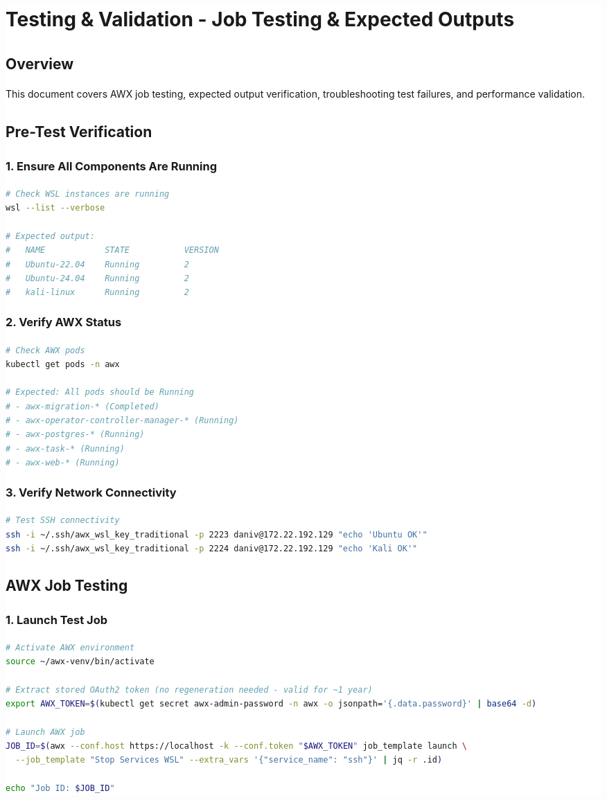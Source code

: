 # Testing & Validation - Job Testing & Expected Outputs

## Overview
This document covers AWX job testing, expected output verification, troubleshooting test failures, and performance validation.

## Pre-Test Verification

### 1. Ensure All Components Are Running
```bash
# Check WSL instances are running
wsl --list --verbose

# Expected output:
#   NAME            STATE           VERSION
#   Ubuntu-22.04    Running         2
#   Ubuntu-24.04    Running         2
#   kali-linux      Running         2
```

### 2. Verify AWX Status
```bash
# Check AWX pods
kubectl get pods -n awx

# Expected: All pods should be Running
# - awx-migration-* (Completed)
# - awx-operator-controller-manager-* (Running)
# - awx-postgres-* (Running)
# - awx-task-* (Running)
# - awx-web-* (Running)
```

### 3. Verify Network Connectivity
```bash
# Test SSH connectivity
ssh -i ~/.ssh/awx_wsl_key_traditional -p 2223 daniv@172.22.192.129 "echo 'Ubuntu OK'"
ssh -i ~/.ssh/awx_wsl_key_traditional -p 2224 daniv@172.22.192.129 "echo 'Kali OK'"
```

## AWX Job Testing

### 1. Launch Test Job
```bash
# Activate AWX environment
source ~/awx-venv/bin/activate

# Extract stored OAuth2 token (no regeneration needed - valid for ~1 year)
export AWX_TOKEN=$(kubectl get secret awx-admin-password -n awx -o jsonpath='{.data.password}' | base64 -d)

# Launch AWX job
JOB_ID=$(awx --conf.host https://localhost -k --conf.token "$AWX_TOKEN" job_template launch \
  --job_template "Stop Services WSL" --extra_vars '{"service_name": "ssh"}' | jq -r .id)

echo "Job ID: $JOB_ID"
```
